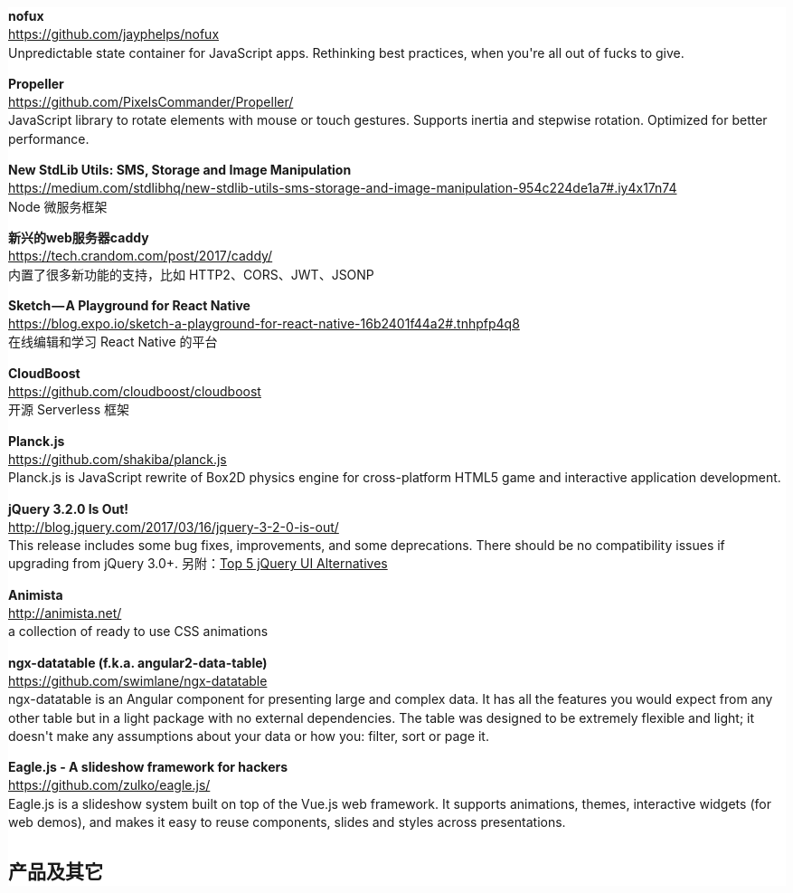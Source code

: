 **nofux**  
https://github.com/jayphelps/nofux  
Unpredictable state container for JavaScript apps. Rethinking best practices, when you're all out of fucks to give.

**Propeller**  
https://github.com/PixelsCommander/Propeller/  
JavaScript library to rotate elements with mouse or touch gestures. Supports inertia and stepwise rotation. Optimized for better performance.

**New StdLib Utils: SMS, Storage and Image Manipulation**  
https://medium.com/stdlibhq/new-stdlib-utils-sms-storage-and-image-manipulation-954c224de1a7#.iy4x17n74  
Node 微服务框架

**新兴的web服务器caddy**  
https://tech.crandom.com/post/2017/caddy/  
内置了很多新功能的支持，比如 HTTP2、CORS、JWT、JSONP

**Sketch — A Playground for React Native**  
https://blog.expo.io/sketch-a-playground-for-react-native-16b2401f44a2#.tnhpfp4q8  
在线编辑和学习 React Native 的平台

**CloudBoost**  
https://github.com/cloudboost/cloudboost  
开源 Serverless 框架

**Planck.js**  
https://github.com/shakiba/planck.js  
Planck.js is JavaScript rewrite of Box2D physics engine for cross-platform HTML5 game and interactive application development.

**jQuery 3.2.0 Is Out!**  
http://blog.jquery.com/2017/03/16/jquery-3-2-0-is-out/  
This release includes some bug fixes, improvements, and some deprecations. There should be no compatibility issues if upgrading from jQuery 3.0+. 另附：[Top 5 jQuery UI Alternatives](https://www.sitepoint.com/top-5-jquery-ui-alternatives/)

**Animista**  
http://animista.net/  
a collection of ready to use CSS animations

**ngx-datatable (f.k.a. angular2-data-table)**  
https://github.com/swimlane/ngx-datatable  
ngx-datatable is an Angular component for presenting large and complex data. It has all the features you would expect from any other table but in a light package with no external dependencies. The table was designed to be extremely flexible and light; it doesn't make any assumptions about your data or how you: filter, sort or page it.

**Eagle.js - A slideshow framework for hackers**  
https://github.com/zulko/eagle.js/  
Eagle.js is a slideshow system built on top of the Vue.js web framework. It supports animations, themes, interactive widgets (for web demos), and makes it easy to reuse components, slides and styles across presentations.

## 产品及其它
